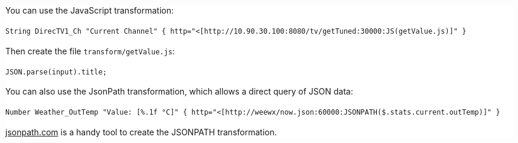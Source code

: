 You can use the JavaScript transformation:

```
String DirecTV1_Ch "Current Channel" { http="<[http://10.90.30.100:8080/tv/getTuned:30000:JS(getValue.js)]" }
```

Then create the file `transform/getValue.js`:

```
JSON.parse(input).title;
```

You can also use the JsonPath transformation, which allows a direct query of JSON data:

```
Number Weather_OutTemp "Value: [%.1f °C]" { http="<[http://weewx/now.json:60000:JSONPATH($.stats.current.outTemp)]" }
```

[jsonpath.com](http://jsonpath.com/) is a handy tool to create the JSONPATH transformation.
